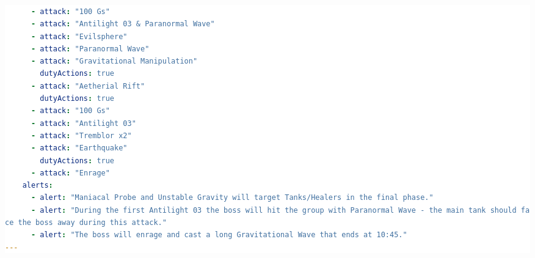 ```yaml
      - attack: "100 Gs"
      - attack: "Antilight 03 & Paranormal Wave"
      - attack: "Evilsphere"
      - attack: "Paranormal Wave"
      - attack: "Gravitational Manipulation"
        dutyActions: true
      - attack: "Aetherial Rift"
        dutyActions: true
      - attack: "100 Gs"
      - attack: "Antilight 03"
      - attack: "Tremblor x2"
      - attack: "Earthquake"
        dutyActions: true
      - attack: "Enrage"
    alerts:
      - alert: "Maniacal Probe and Unstable Gravity will target Tanks/Healers in the final phase."
      - alert: "During the first Antilight 03 the boss will hit the group with Paranormal Wave - the main tank should face the boss away during this attack."
      - alert: "The boss will enrage and cast a long Gravitational Wave that ends at 10:45."
---
```

